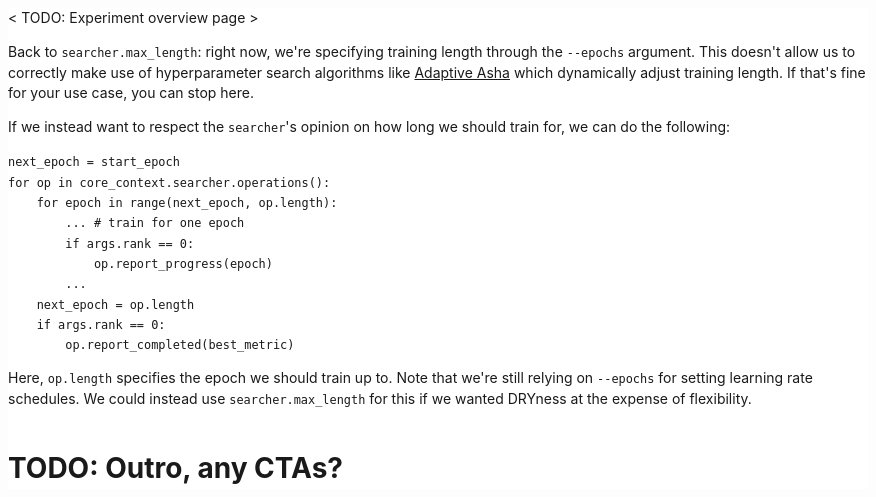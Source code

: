 < TODO: Experiment overview page >

Back to `searcher.max_length`: right now, we're specifying training length through the `--epochs` argument.  This doesn't allow us to correctly make use of hyperparameter search algorithms like [Adaptive Asha](https://docs.determined.ai/latest/training-hyperparameter/hp-adaptive-asha.html) which dynamically adjust training length.  If that's fine for your use case, you can stop here.

If we instead want to respect the `searcher`'s opinion on how long we should train for, we can do the following:
```
next_epoch = start_epoch
for op in core_context.searcher.operations():
    for epoch in range(next_epoch, op.length):
	    ... # train for one epoch
	    if args.rank == 0:
            op.report_progress(epoch)
        ...
    next_epoch = op.length
    if args.rank == 0:
        op.report_completed(best_metric)
```
Here, `op.length` specifies the epoch we should train up to.  Note that we're still relying on `--epochs` for setting learning rate schedules.  We could instead use `searcher.max_length` for this if we wanted DRYness at the expense of flexibility.

# TODO: Outro, any CTAs?
